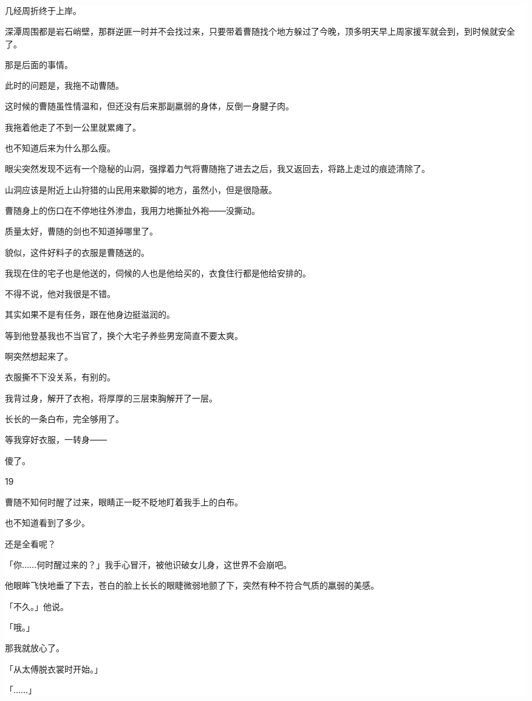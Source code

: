 几经周折终于上岸。

深潭周围都是岩石峭壁，那群逆匪一时并不会找过来，只要带着曹随找个地方躲过了今晚，顶多明天早上周家援军就会到，到时候就安全了。

那是后面的事情。

此时的问题是，我拖不动曹随。

这时候的曹随虽性情温和，但还没有后来那副羸弱的身体，反倒一身腱子肉。

我拖着他走了不到一公里就累瘫了。

也不知道后来为什么那么瘦。

眼尖突然发现不远有一个隐秘的山洞，强撑着力气将曹随拖了进去之后，我又返回去，将路上走过的痕迹清除了。

山洞应该是附近上山狩猎的山民用来歇脚的地方，虽然小，但是很隐蔽。

曹随身上的伤口在不停地往外渗血，我用力地撕扯外袍——没撕动。

质量太好，曹随的剑也不知道掉哪里了。

貌似，这件好料子的衣服是曹随送的。

我现在住的宅子也是他送的，伺候的人也是他给买的，衣食住行都是他给安排的。

不得不说，他对我很是不错。

其实如果不是有任务，跟在他身边挺滋润的。

等到他登基我也不当官了，换个大宅子养些男宠简直不要太爽。

啊突然想起来了。

衣服撕不下没关系，有别的。

我背过身，解开了衣袍，将厚厚的三层束胸解开了一层。

长长的一条白布，完全够用了。

等我穿好衣服，一转身——

傻了。

19

曹随不知何时醒了过来，眼睛正一眨不眨地盯着我手上的白布。

也不知道看到了多少。

还是全看呢？

「你……何时醒过来的？」我手心冒汗，被他识破女儿身，这世界不会崩吧。

他眼眸飞快地垂了下去，苍白的脸上长长的眼睫微弱地颤了下，突然有种不符合气质的羸弱的美感。

「不久。」他说。

「哦。」

那我就放心了。

「从太傅脱衣裳时开始。」

「……」
